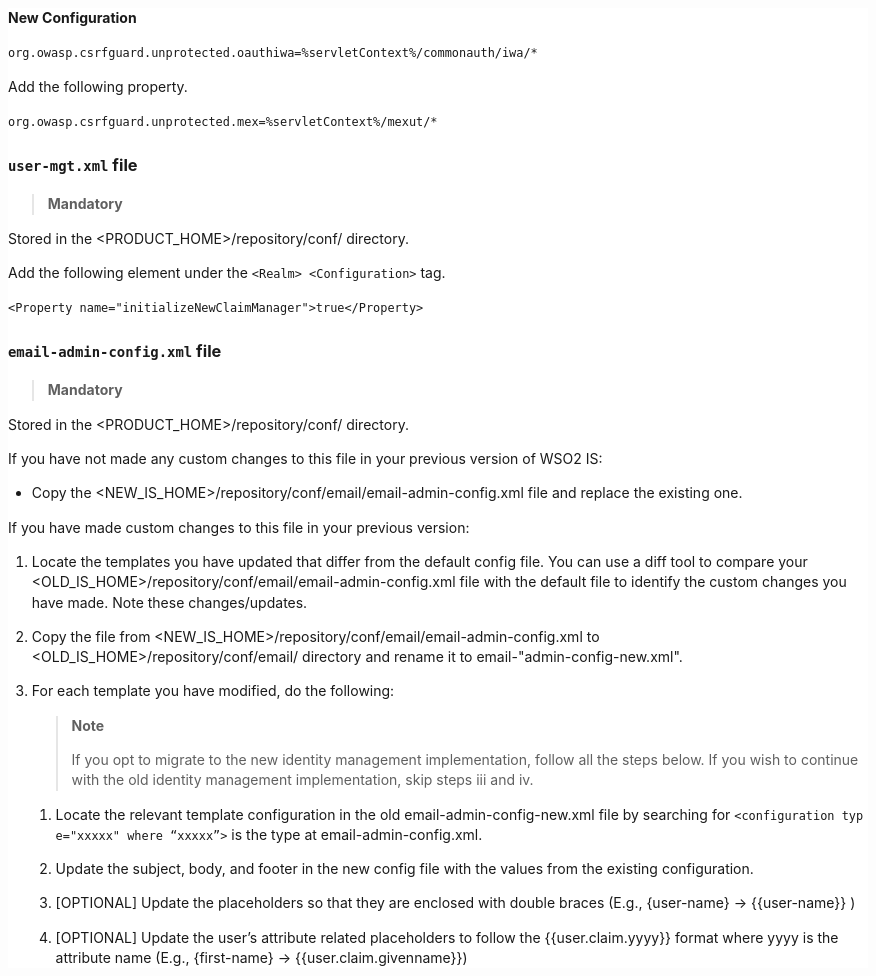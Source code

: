 **New Configuration**

```
org.owasp.csrfguard.unprotected.oauthiwa=%servletContext%/commonauth/iwa/*
```

Add the following property.

```
org.owasp.csrfguard.unprotected.mex=%servletContext%/mexut/*
```

### `user-mgt.xml` file 

> **Mandatory**

Stored in the <PRODUCT_HOME>/repository/conf/ directory.

Add the following element under the `<Realm> <Configuration>` tag.

```
<Property name="initializeNewClaimManager">true</Property>
```

### `email-admin-config.xml` file 

> **Mandatory**

Stored in the <PRODUCT_HOME>/repository/conf/ directory.

If you have not made any custom changes to this file in your previous version of WSO2 IS:

-   Copy the <NEW_IS_HOME>/repository/conf/email/email-admin-config.xml file and replace the existing one.

If you have made custom changes to this file in your previous version:

1.  Locate the templates you have updated that differ from the default config file. You can use a diff tool to compare your <OLD_IS_HOME>/repository/conf/email/email-admin-config.xml file with the default file to identify the custom changes you have made. Note these changes/updates.

2.  Copy the file from <NEW_IS_HOME>/repository/conf/email/email-admin-config.xml to <OLD_IS_HOME>/repository/conf/email/ directory and rename it to email-"admin-config-new.xml".

3.  For each template you have modified, do the following:

    > **Note**
    >
    > If you opt to migrate to the new identity management implementation, follow all the steps below. If you wish to continue with the old identity management implementation, skip steps iii and iv.

    1.  Locate the relevant template configuration in the old email-admin-config-new.xml file by searching for `<configuration type="xxxxx" where “xxxxx”>` is the type at email-admin-config.xml.

    2.  Update the subject, body, and footer in the new config file with the values from the existing configuration.

    3.  [OPTIONAL] Update the placeholders so that they are enclosed with double braces (E.g., {user-name} -> {{user-name}} )

    4.  [OPTIONAL] Update the user’s attribute related placeholders to follow the {{user.claim.yyyy}} format where yyyy is the attribute name (E.g., {first-name} -> {{user.claim.givenname}})
